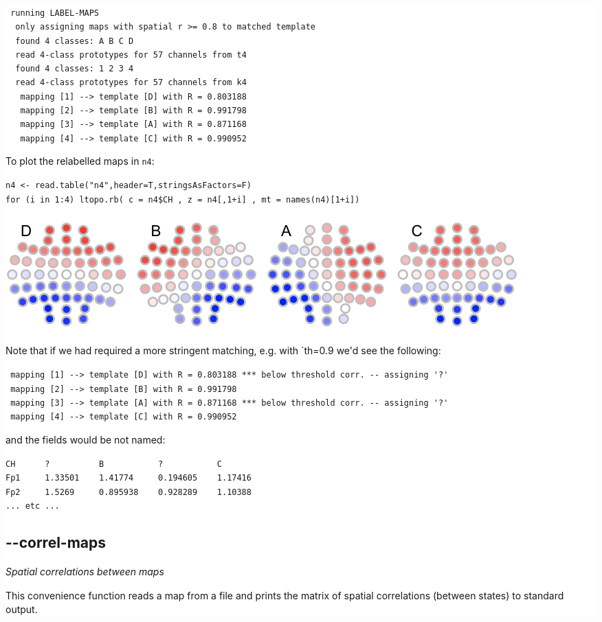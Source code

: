 ```
 running LABEL-MAPS
  only assigning maps with spatial r >= 0.8 to matched template
  found 4 classes: A B C D
  read 4-class prototypes for 57 channels from t4
  found 4 classes: 1 2 3 4
  read 4-class prototypes for 57 channels from k4
   mapping [1] --> template [D] with R = 0.803188       
   mapping [2] --> template [B] with R = 0.991798       
   mapping [3] --> template [A] with R = 0.871168       
   mapping [4] --> template [C] with R = 0.990952       
```

To plot the relabelled maps in `n4`:
```
n4 <- read.table("n4",header=T,stringsAsFactors=F)
for (i in 1:4) ltopo.rb( c = n4$CH , z = n4[,1+i] , mt = names(n4)[1+i])
```

![img](../img/ms-labels3.png)

Note that if we had required a more stringent matching, e.g. with
`th=0.9 we'd see the following:

```
 mapping [1] --> template [D] with R = 0.803188 *** below threshold corr. -- assigning '?'
 mapping [2] --> template [B] with R = 0.991798       
 mapping [3] --> template [A] with R = 0.871168 *** below threshold corr. -- assigning '?'
 mapping [4] --> template [C] with R = 0.990952       
```
and the fields would be not named:
```
CH      ?          B           ?           C
Fp1     1.33501    1.41774     0.194605    1.17416
Fp2     1.5269     0.895938    0.928289    1.10388
... etc ... 
```


## --correl-maps

_Spatial correlations between maps_

This convenience function reads a map from a file and prints the
matrix of spatial correlations (between states) to standard output.
